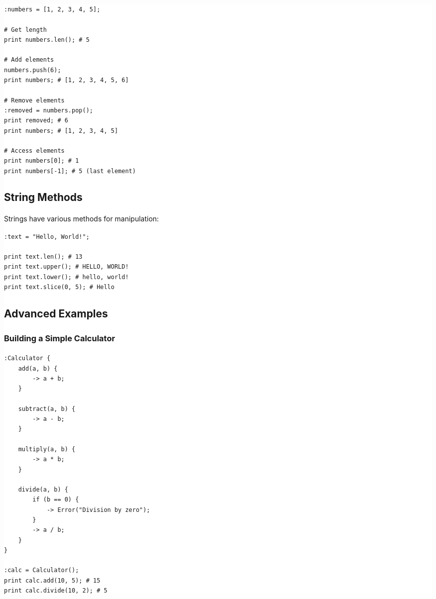 ```ghoul
:numbers = [1, 2, 3, 4, 5];

# Get length
print numbers.len(); # 5

# Add elements
numbers.push(6);
print numbers; # [1, 2, 3, 4, 5, 6]

# Remove elements
:removed = numbers.pop();
print removed; # 6
print numbers; # [1, 2, 3, 4, 5]

# Access elements
print numbers[0]; # 1
print numbers[-1]; # 5 (last element)
```

## String Methods

Strings have various methods for manipulation:

```ghoul
:text = "Hello, World!";

print text.len(); # 13
print text.upper(); # HELLO, WORLD!
print text.lower(); # hello, world!
print text.slice(0, 5); # Hello
```

## Advanced Examples

### Building a Simple Calculator
```ghoul
:Calculator {
    add(a, b) {
        -> a + b;
    }

    subtract(a, b) {
        -> a - b;
    }

    multiply(a, b) {
        -> a * b;
    }

    divide(a, b) {
        if (b == 0) {
            -> Error("Division by zero");
        }
        -> a / b;
    }
}

:calc = Calculator();
print calc.add(10, 5); # 15
print calc.divide(10, 2); # 5
```

